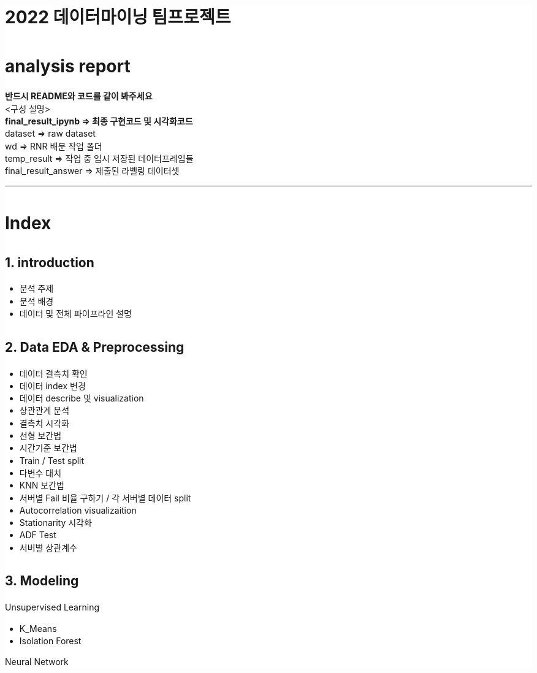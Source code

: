 # 2022 데이터마이닝 팀프로젝트


# analysis report
**반드시 README와 코드를 같이 봐주세요**  
<구성 설명>  
**final_result_ipynb => 최종 구현코드 및 시각화코드**  
dataset => raw dataset  
wd => RNR 배분 작업 폴더  
temp_result => 작업 중 임시 저장된 데이터프레임들  
final_result_answer => 제출된 라벨링 데이터셋  

---

# Index

## **1. introduction**

- 분석 주제
- 분석 배경
- 데이터 및 전체 파이프라인 설명

## **2. Data EDA & Preprocessing**

- 데이터 결측치 확인
- 데이터 index 변경
- 데이터 describe 및 visualization
- 상관관계 분석
- 결측치 시각화
- 선형 보간법
- 시간기준 보간법
- Train / Test split
- 다변수 대치
- KNN 보간법
- 서버별 Fail 비율 구하기 / 각 서버별 데이터 split
- Autocorrelation visualizaition
- Stationarity 시각화
- ADF Test
- 서버별 상관계수

## **3. Modeling**

Unsupervised Learning

- K_Means
- Isolation Forest

Neural Network
